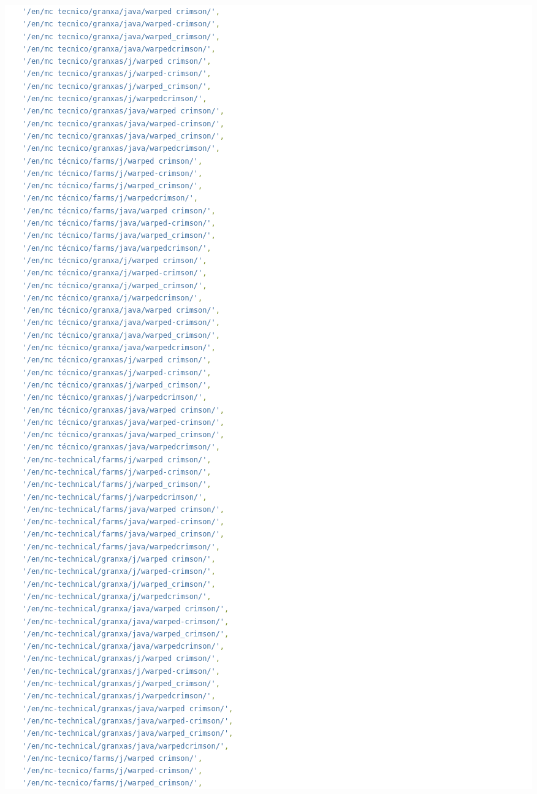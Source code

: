 ```yaml
    '/en/mc tecnico/granxa/java/warped crimson/',
    '/en/mc tecnico/granxa/java/warped-crimson/',
    '/en/mc tecnico/granxa/java/warped_crimson/',
    '/en/mc tecnico/granxa/java/warpedcrimson/',
    '/en/mc tecnico/granxas/j/warped crimson/',
    '/en/mc tecnico/granxas/j/warped-crimson/',
    '/en/mc tecnico/granxas/j/warped_crimson/',
    '/en/mc tecnico/granxas/j/warpedcrimson/',
    '/en/mc tecnico/granxas/java/warped crimson/',
    '/en/mc tecnico/granxas/java/warped-crimson/',
    '/en/mc tecnico/granxas/java/warped_crimson/',
    '/en/mc tecnico/granxas/java/warpedcrimson/',
    '/en/mc técnico/farms/j/warped crimson/',
    '/en/mc técnico/farms/j/warped-crimson/',
    '/en/mc técnico/farms/j/warped_crimson/',
    '/en/mc técnico/farms/j/warpedcrimson/',
    '/en/mc técnico/farms/java/warped crimson/',
    '/en/mc técnico/farms/java/warped-crimson/',
    '/en/mc técnico/farms/java/warped_crimson/',
    '/en/mc técnico/farms/java/warpedcrimson/',
    '/en/mc técnico/granxa/j/warped crimson/',
    '/en/mc técnico/granxa/j/warped-crimson/',
    '/en/mc técnico/granxa/j/warped_crimson/',
    '/en/mc técnico/granxa/j/warpedcrimson/',
    '/en/mc técnico/granxa/java/warped crimson/',
    '/en/mc técnico/granxa/java/warped-crimson/',
    '/en/mc técnico/granxa/java/warped_crimson/',
    '/en/mc técnico/granxa/java/warpedcrimson/',
    '/en/mc técnico/granxas/j/warped crimson/',
    '/en/mc técnico/granxas/j/warped-crimson/',
    '/en/mc técnico/granxas/j/warped_crimson/',
    '/en/mc técnico/granxas/j/warpedcrimson/',
    '/en/mc técnico/granxas/java/warped crimson/',
    '/en/mc técnico/granxas/java/warped-crimson/',
    '/en/mc técnico/granxas/java/warped_crimson/',
    '/en/mc técnico/granxas/java/warpedcrimson/',
    '/en/mc-technical/farms/j/warped crimson/',
    '/en/mc-technical/farms/j/warped-crimson/',
    '/en/mc-technical/farms/j/warped_crimson/',
    '/en/mc-technical/farms/j/warpedcrimson/',
    '/en/mc-technical/farms/java/warped crimson/',
    '/en/mc-technical/farms/java/warped-crimson/',
    '/en/mc-technical/farms/java/warped_crimson/',
    '/en/mc-technical/farms/java/warpedcrimson/',
    '/en/mc-technical/granxa/j/warped crimson/',
    '/en/mc-technical/granxa/j/warped-crimson/',
    '/en/mc-technical/granxa/j/warped_crimson/',
    '/en/mc-technical/granxa/j/warpedcrimson/',
    '/en/mc-technical/granxa/java/warped crimson/',
    '/en/mc-technical/granxa/java/warped-crimson/',
    '/en/mc-technical/granxa/java/warped_crimson/',
    '/en/mc-technical/granxa/java/warpedcrimson/',
    '/en/mc-technical/granxas/j/warped crimson/',
    '/en/mc-technical/granxas/j/warped-crimson/',
    '/en/mc-technical/granxas/j/warped_crimson/',
    '/en/mc-technical/granxas/j/warpedcrimson/',
    '/en/mc-technical/granxas/java/warped crimson/',
    '/en/mc-technical/granxas/java/warped-crimson/',
    '/en/mc-technical/granxas/java/warped_crimson/',
    '/en/mc-technical/granxas/java/warpedcrimson/',
    '/en/mc-tecnico/farms/j/warped crimson/',
    '/en/mc-tecnico/farms/j/warped-crimson/',
    '/en/mc-tecnico/farms/j/warped_crimson/',
```